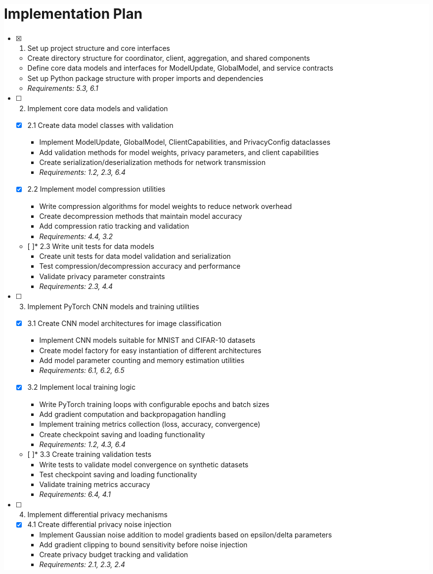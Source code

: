 # Implementation Plan

- [x] 1. Set up project structure and core interfaces
  - Create directory structure for coordinator, client, aggregation, and shared components
  - Define core data models and interfaces for ModelUpdate, GlobalModel, and service contracts
  - Set up Python package structure with proper imports and dependencies
  - _Requirements: 5.3, 6.1_

- [ ] 2. Implement core data models and validation
  - [x] 2.1 Create data model classes with validation
    - Implement ModelUpdate, GlobalModel, ClientCapabilities, and PrivacyConfig dataclasses
    - Add validation methods for model weights, privacy parameters, and client capabilities
    - Create serialization/deserialization methods for network transmission
    - _Requirements: 1.2, 2.3, 6.4_
  
  - [x] 2.2 Implement model compression utilities
    - Write compression algorithms for model weights to reduce network overhead
    - Create decompression methods that maintain model accuracy
    - Add compression ratio tracking and validation
    - _Requirements: 4.4, 3.2_
  
  - [ ]* 2.3 Write unit tests for data models
    - Create unit tests for data model validation and serialization
    - Test compression/decompression accuracy and performance
    - Validate privacy parameter constraints
    - _Requirements: 2.3, 4.4_

- [ ] 3. Implement PyTorch CNN models and training utilities
  - [x] 3.1 Create CNN model architectures for image classification
    - Implement CNN models suitable for MNIST and CIFAR-10 datasets
    - Create model factory for easy instantiation of different architectures
    - Add model parameter counting and memory estimation utilities
    - _Requirements: 6.1, 6.2, 6.5_
  
  - [x] 3.2 Implement local training logic
    - Write PyTorch training loops with configurable epochs and batch sizes
    - Add gradient computation and backpropagation handling
    - Implement training metrics collection (loss, accuracy, convergence)
    - Create checkpoint saving and loading functionality
    - _Requirements: 1.2, 4.3, 6.4_
  
  - [ ]* 3.3 Create training validation tests
    - Write tests to validate model convergence on synthetic datasets
    - Test checkpoint saving and loading functionality
    - Validate training metrics accuracy
    - _Requirements: 6.4, 4.1_

- [ ] 4. Implement differential privacy mechanisms
  - [x] 4.1 Create differential privacy noise injection
    - Implement Gaussian noise addition to model gradients based on epsilon/delta parameters
    - Add gradient clipping to bound sensitivity before noise injection
    - Create privacy budget tracking and validation
    - _Requirements: 2.1, 2.3, 2.4_
  